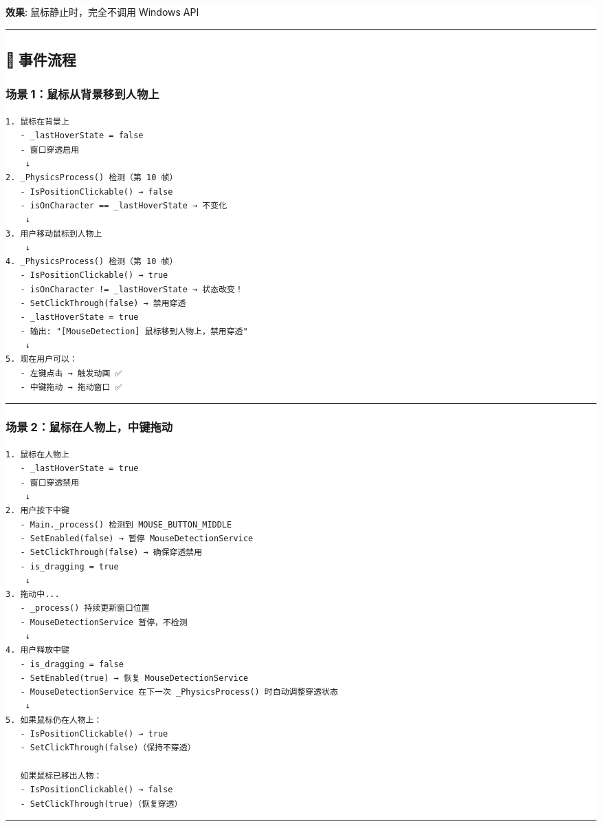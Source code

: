 **效果**: 鼠标静止时，完全不调用 Windows API

---

## 🔄 **事件流程**

### 场景 1：鼠标从背景移到人物上

```
1. 鼠标在背景上
   - _lastHoverState = false
   - 窗口穿透启用
    ↓
2. _PhysicsProcess() 检测（第 10 帧）
   - IsPositionClickable() → false
   - isOnCharacter == _lastHoverState → 不变化
    ↓
3. 用户移动鼠标到人物上
    ↓
4. _PhysicsProcess() 检测（第 10 帧）
   - IsPositionClickable() → true
   - isOnCharacter != _lastHoverState → 状态改变！
   - SetClickThrough(false) → 禁用穿透
   - _lastHoverState = true
   - 输出: "[MouseDetection] 鼠标移到人物上，禁用穿透"
    ↓
5. 现在用户可以：
   - 左键点击 → 触发动画 ✅
   - 中键拖动 → 拖动窗口 ✅
```

---

### 场景 2：鼠标在人物上，中键拖动

```
1. 鼠标在人物上
   - _lastHoverState = true
   - 窗口穿透禁用
    ↓
2. 用户按下中键
   - Main._process() 检测到 MOUSE_BUTTON_MIDDLE
   - SetEnabled(false) → 暂停 MouseDetectionService
   - SetClickThrough(false) → 确保穿透禁用
   - is_dragging = true
    ↓
3. 拖动中...
   - _process() 持续更新窗口位置
   - MouseDetectionService 暂停，不检测
    ↓
4. 用户释放中键
   - is_dragging = false
   - SetEnabled(true) → 恢复 MouseDetectionService
   - MouseDetectionService 在下一次 _PhysicsProcess() 时自动调整穿透状态
    ↓
5. 如果鼠标仍在人物上：
   - IsPositionClickable() → true
   - SetClickThrough(false)（保持不穿透）
   
   如果鼠标已移出人物：
   - IsPositionClickable() → false
   - SetClickThrough(true)（恢复穿透）
```

---